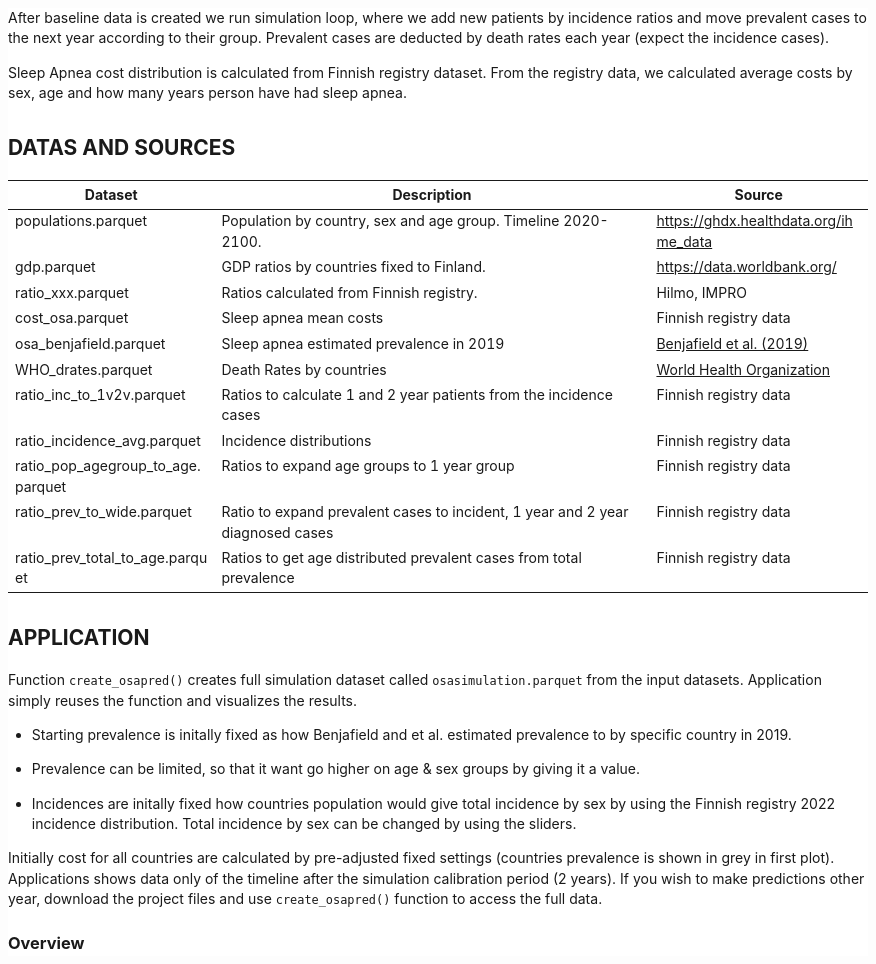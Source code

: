 After baseline data is created we run simulation loop, where we add new patients by incidence ratios and move prevalent cases to the next year according to their group. Prevalent cases are deducted by death rates each year (expect the incidence cases).

Sleep Apnea cost distribution is calculated from Finnish registry dataset. From the registry data, we calculated average costs by sex, age and how many years person have had sleep apnea.


## DATAS AND SOURCES

| Dataset    | Description | Source |
| ---------- | ----------- | ------ |
| populations.parquet  | Population by country, sex and age group. Timeline 2020-2100.| https://ghdx.healthdata.org/ihme_data |
| gdp.parquet | GDP ratios by countries fixed to Finland.  | https://data.worldbank.org/ |
| ratio_xxx.parquet    | Ratios calculated from Finnish registry.  | Hilmo, IMPRO |
| cost_osa.parquet | Sleep apnea mean costs | Finnish registry data |
| osa_benjafield.parquet | Sleep apnea estimated prevalence in 2019 | [Benjafield et al. (2019)](https://pubmed.ncbi.nlm.nih.gov/31300334/) |
| WHO_drates.parquet | Death Rates by countries | [World Health Organization](https://www.who.int/data/data-collection-tools/who-mortality-database) |
| ratio_inc_to_1v2v.parquet | Ratios to calculate 1 and 2 year patients from the incidence cases | Finnish registry data |
| ratio_incidence_avg.parquet | Incidence distributions | Finnish registry data |
| ratio_pop_agegroup_to_age.parquet | Ratios to expand age groups to 1 year group | Finnish registry data |
| ratio_prev_to_wide.parquet | Ratio to expand prevalent cases to incident, 1 year and 2 year diagnosed cases | Finnish registry data |
| ratio_prev_total_to_age.parquet | Ratios to get age distributed prevalent cases from total prevalence | Finnish registry data |



## APPLICATION

Function `create_osapred()` creates full simulation dataset called `osasimulation.parquet` from the input datasets. Application simply reuses the function and visualizes the results.

- Starting prevalence is initally fixed as how Benjafield and et al. estimated prevalence to by specific country in 2019. 

- Prevalence can be limited, so that it want go higher on age & sex groups by giving it a value.

- Incidences are initally fixed how countries population would give total incidence by sex by using the Finnish registry 2022 incidence distribution. Total incidence by sex can be changed by using the sliders.

Initially cost for all countries are calculated by pre-adjusted fixed settings (countries prevalence is shown in grey in first plot). Applications shows data only of the timeline after the simulation calibration period (2 years). If you wish to make predictions other year, download the project files and use `create_osapred()` function to access the full data.


### Overview
